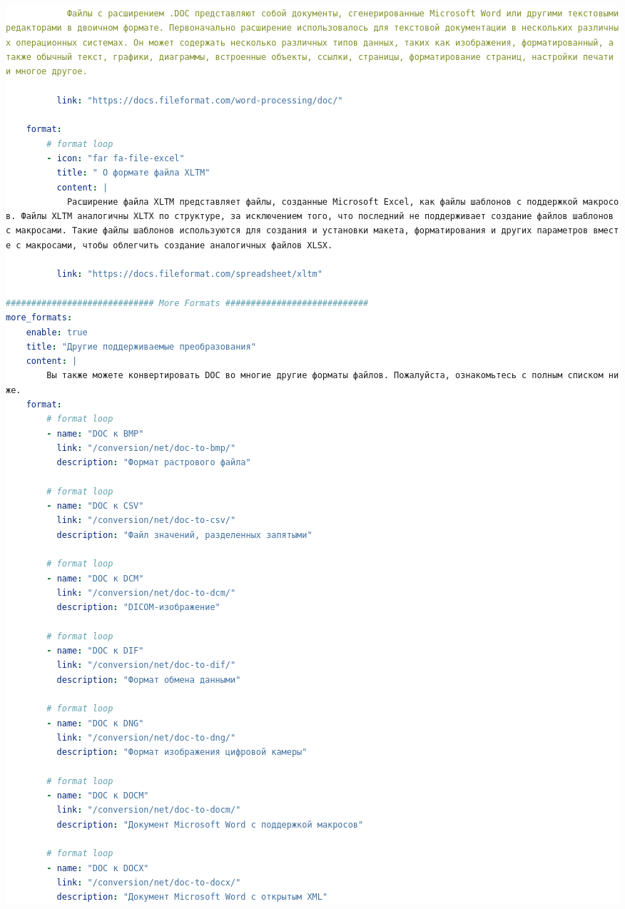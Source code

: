 ```yaml
            Файлы с расширением .DOC представляют собой документы, сгенерированные Microsoft Word или другими текстовыми редакторами в двоичном формате. Первоначально расширение использовалось для текстовой документации в нескольких различных операционных системах. Он может содержать несколько различных типов данных, таких как изображения, форматированный, а также обычный текст, графики, диаграммы, встроенные объекты, ссылки, страницы, форматирование страниц, настройки печати и многое другое.

          link: "https://docs.fileformat.com/word-processing/doc/"

    format:
        # format loop
        - icon: "far fa-file-excel"
          title: " О формате файла XLTM"
          content: |
            Расширение файла XLTM представляет файлы, созданные Microsoft Excel, как файлы шаблонов с поддержкой макросов. Файлы XLTM аналогичны XLTX по структуре, за исключением того, что последний не поддерживает создание файлов шаблонов с макросами. Такие файлы шаблонов используются для создания и установки макета, форматирования и других параметров вместе с макросами, чтобы облегчить создание аналогичных файлов XLSX.

          link: "https://docs.fileformat.com/spreadsheet/xltm"

############################# More Formats ############################
more_formats:
    enable: true
    title: "Другие поддерживаемые преобразования"
    content: |
        Вы также можете конвертировать DOC во многие другие форматы файлов. Пожалуйста, ознакомьтесь с полным списком ниже.
    format: 
        # format loop
        - name: "DOC к BMP"
          link: "/conversion/net/doc-to-bmp/"
          description: "Формат растрового файла"

        # format loop
        - name: "DOC к CSV"
          link: "/conversion/net/doc-to-csv/"
          description: "Файл значений, разделенных запятыми"

        # format loop
        - name: "DOC к DCM"
          link: "/conversion/net/doc-to-dcm/"
          description: "DICOM-изображение"

        # format loop
        - name: "DOC к DIF"
          link: "/conversion/net/doc-to-dif/"
          description: "Формат обмена данными"

        # format loop
        - name: "DOC к DNG"
          link: "/conversion/net/doc-to-dng/"
          description: "Формат изображения цифровой камеры"

        # format loop
        - name: "DOC к DOCM"
          link: "/conversion/net/doc-to-docm/"
          description: "Документ Microsoft Word с поддержкой макросов"

        # format loop
        - name: "DOC к DOCX"
          link: "/conversion/net/doc-to-docx/"
          description: "Документ Microsoft Word с открытым XML"
```